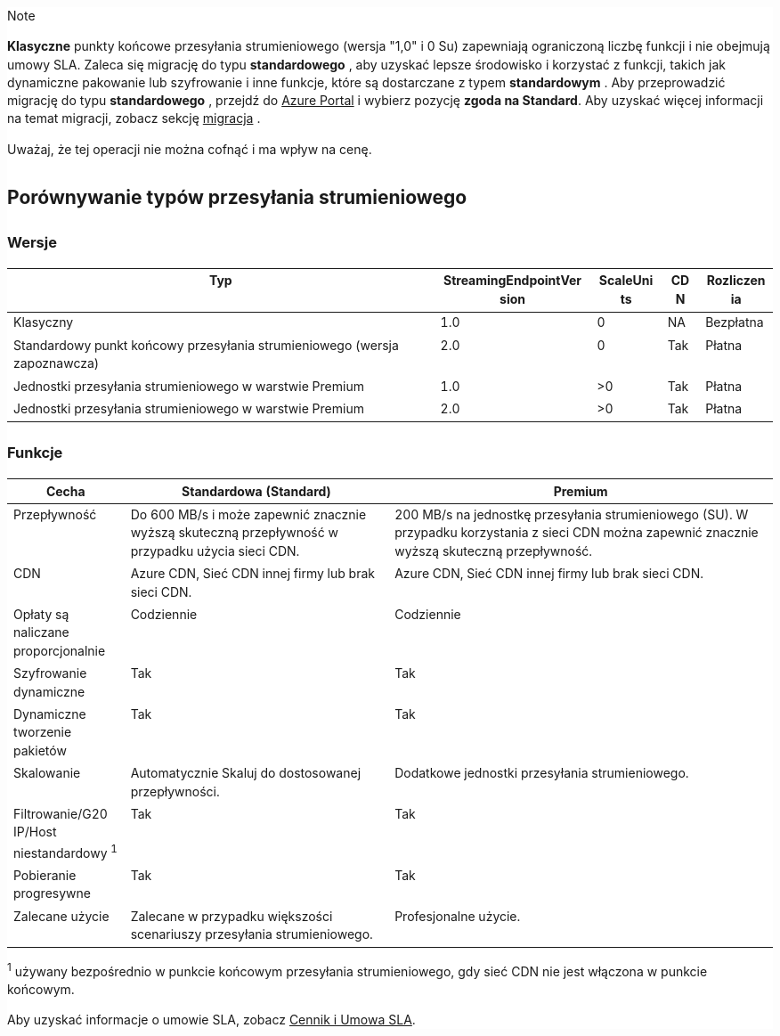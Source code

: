 >[!NOTE]
>**Klasyczne** punkty końcowe przesyłania strumieniowego (wersja "1,0" i 0 Su) zapewniają ograniczoną liczbę funkcji i nie obejmują umowy SLA. Zaleca się migrację do typu **standardowego** , aby uzyskać lepsze środowisko i korzystać z funkcji, takich jak dynamiczne pakowanie lub szyfrowanie i inne funkcje, które są dostarczane z typem **standardowym** . Aby przeprowadzić migrację do typu **standardowego** , przejdź do [Azure Portal](https://portal.azure.com/) i wybierz pozycję **zgoda na Standard**. Aby uzyskać więcej informacji na temat migracji, zobacz sekcję [migracja](#migration-between-types) .
>
>Uważaj, że tej operacji nie można cofnąć i ma wpływ na cenę.
>
 
## <a name="comparing-streaming-types"></a>Porównywanie typów przesyłania strumieniowego

### <a name="versions"></a>Wersje

|Typ|StreamingEndpointVersion|ScaleUnits|CDN|Rozliczenia|
|--------------|----------|-----------------|-----------------|-----------------|
|Klasyczny|1.0|0|NA|Bezpłatna|
|Standardowy punkt końcowy przesyłania strumieniowego (wersja zapoznawcza)|2.0|0|Tak|Płatna|
|Jednostki przesyłania strumieniowego w warstwie Premium|1.0|>0|Tak|Płatna|
|Jednostki przesyłania strumieniowego w warstwie Premium|2.0|>0|Tak|Płatna|

### <a name="features"></a>Funkcje

Cecha|Standardowa (Standard)|Premium
---|---|---
Przepływność |Do 600 MB/s i może zapewnić znacznie wyższą skuteczną przepływność w przypadku użycia sieci CDN.|200 MB/s na jednostkę przesyłania strumieniowego (SU). W przypadku korzystania z sieci CDN można zapewnić znacznie wyższą skuteczną przepływność.
CDN|Azure CDN, Sieć CDN innej firmy lub brak sieci CDN.|Azure CDN, Sieć CDN innej firmy lub brak sieci CDN.
Opłaty są naliczane proporcjonalnie| Codziennie|Codziennie
Szyfrowanie dynamiczne|Tak|Tak
Dynamiczne tworzenie pakietów|Tak|Tak
Skalowanie|Automatycznie Skaluj do dostosowanej przepływności.|Dodatkowe jednostki przesyłania strumieniowego.
Filtrowanie/G20 IP/Host niestandardowy <sup>1</sup>|Tak|Tak
Pobieranie progresywne|Tak|Tak
Zalecane użycie |Zalecane w przypadku większości scenariuszy przesyłania strumieniowego.|Profesjonalne użycie. 

<sup>1</sup> używany bezpośrednio w punkcie końcowym przesyłania strumieniowego, gdy sieć CDN nie jest włączona w punkcie końcowym.<br/>

Aby uzyskać informacje o umowie SLA, zobacz [Cennik i Umowa SLA](https://azure.microsoft.com/pricing/details/media-services/).
